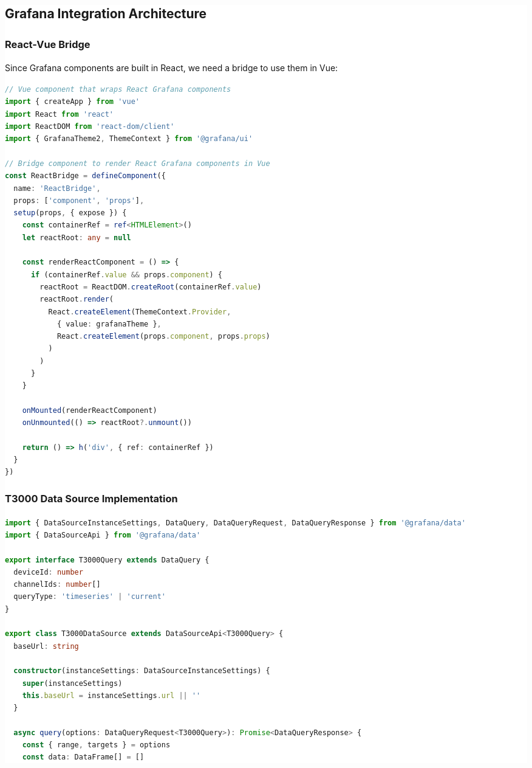 ## Grafana Integration Architecture

### React-Vue Bridge
Since Grafana components are built in React, we need a bridge to use them in Vue:

```typescript
// Vue component that wraps React Grafana components
import { createApp } from 'vue'
import React from 'react'
import ReactDOM from 'react-dom/client'
import { GrafanaTheme2, ThemeContext } from '@grafana/ui'

// Bridge component to render React Grafana components in Vue
const ReactBridge = defineComponent({
  name: 'ReactBridge',
  props: ['component', 'props'],
  setup(props, { expose }) {
    const containerRef = ref<HTMLElement>()
    let reactRoot: any = null

    const renderReactComponent = () => {
      if (containerRef.value && props.component) {
        reactRoot = ReactDOM.createRoot(containerRef.value)
        reactRoot.render(
          React.createElement(ThemeContext.Provider,
            { value: grafanaTheme },
            React.createElement(props.component, props.props)
          )
        )
      }
    }

    onMounted(renderReactComponent)
    onUnmounted(() => reactRoot?.unmount())

    return () => h('div', { ref: containerRef })
  }
})
```

### T3000 Data Source Implementation
```typescript
import { DataSourceInstanceSettings, DataQuery, DataQueryRequest, DataQueryResponse } from '@grafana/data'
import { DataSourceApi } from '@grafana/data'

export interface T3000Query extends DataQuery {
  deviceId: number
  channelIds: number[]
  queryType: 'timeseries' | 'current'
}

export class T3000DataSource extends DataSourceApi<T3000Query> {
  baseUrl: string

  constructor(instanceSettings: DataSourceInstanceSettings) {
    super(instanceSettings)
    this.baseUrl = instanceSettings.url || ''
  }

  async query(options: DataQueryRequest<T3000Query>): Promise<DataQueryResponse> {
    const { range, targets } = options
    const data: DataFrame[] = []
```